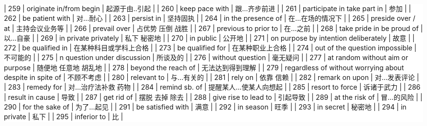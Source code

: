 | 259 | originate in/from begin | 起源于由..引起 |
| 260 | keep pace with | 跟…齐步前进 |
| 261 | participate in take part in | 参加 |
| 262 | be patient with | 对…耐心 |
| 263 | persist in | 坚持固执 |
| 264 | in the presence of | 在…在场的情况下 |
| 265 | preside over / at | 主持会议业务等 |
| 266 | prevail over | 占优势 压倒 战胜 |
| 267 | previous to prior to | 在…之前 |
| 268 | take pride in be proud of | 以…自豪 |
| 269 | in private privately | 私下 秘密地 |
| 270 | in public | 公开地 |
| 271 | on purpose by intention deliberately | 故意 |
| 272 | be qualified in | 在某种科目或学科上合格 |
| 273 | be qualified for | 在某种职业上合格 |
| 274 | out of the question impossible | 不可能的 |
| 275 | n question under discussion | 所谈及的 |
| 276 | without question | 毫无疑问 |
| 277 | at random without aim or purpose | 随便地 任意地 胡乱地 |
| 278 | beyond the reach of | 无法达到得到理解 |
| 279 | regardless of without worrying about despite in spite of | 不顾不考虑 |
| 280 | relevant to | 与…有关的 |
| 281 | rely on | 依靠 信赖 |
| 282 | remark on upon | 对…发表评论 |
| 283 | remedy for | 对…治疗法补救 药物 |
| 284 | remind sb. of | 提醒某人…使某人向想起 |
| 285 | resort to force | 诉诸于武力 |
| 286 | result in cause | 导致 |
| 287 | get rid of | 摆脱 去掉 除去 |
| 288 | give rise to lead to | 引起导致 |
| 289 | at the risk of | 冒…的风险 |
| 290 | for the sake of | 为了…起见 |
| 291 | be satisfied with | 满意 |
| 292 | in season | 旺季 |
| 293 | in secret | 秘密地 |
| 294 | in private | 私下 |
| 295 | inferior to | 比 |